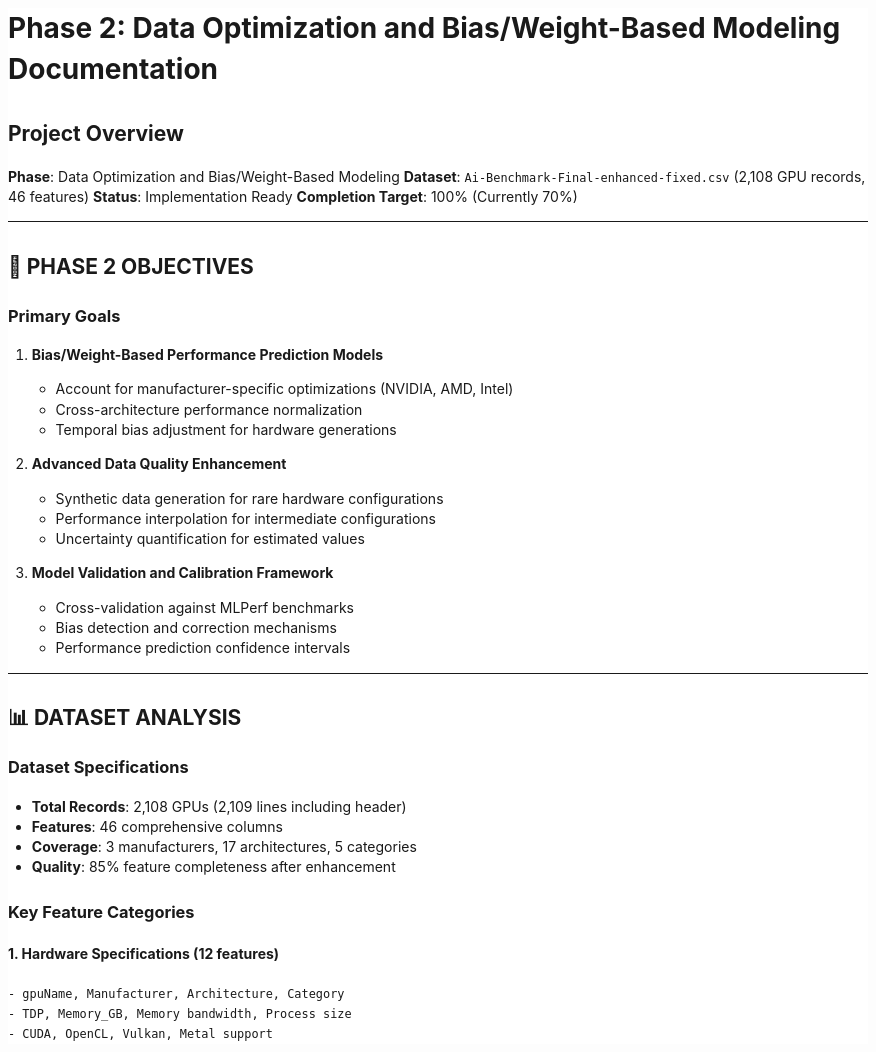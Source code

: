 #  Phase 2: Data Optimization and Bias/Weight-Based Modeling Documentation

## Project Overview

**Phase**: Data Optimization and Bias/Weight-Based Modeling
**Dataset**: `Ai-Benchmark-Final-enhanced-fixed.csv` (2,108 GPU records, 46 features)
**Status**: Implementation Ready
**Completion Target**: 100% (Currently 70%)

---

## 🎯 **PHASE 2 OBJECTIVES**

### **Primary Goals**

1. **Bias/Weight-Based Performance Prediction Models**

   - Account for manufacturer-specific optimizations (NVIDIA, AMD, Intel)
   - Cross-architecture performance normalization
   - Temporal bias adjustment for hardware generations
2. **Advanced Data Quality Enhancement**

   - Synthetic data generation for rare hardware configurations
   - Performance interpolation for intermediate configurations
   - Uncertainty quantification for estimated values
3. **Model Validation and Calibration Framework**

   - Cross-validation against MLPerf benchmarks
   - Bias detection and correction mechanisms
   - Performance prediction confidence intervals

---

## 📊 **DATASET ANALYSIS**

### **Dataset Specifications**

- **Total Records**: 2,108 GPUs (2,109 lines including header)
- **Features**: 46 comprehensive columns
- **Coverage**: 3 manufacturers, 17 architectures, 5 categories
- **Quality**: 85% feature completeness after enhancement

### **Key Feature Categories**

#### **1. Hardware Specifications (12 features)**

```
- gpuName, Manufacturer, Architecture, Category
- TDP, Memory_GB, Memory bandwidth, Process size
- CUDA, OpenCL, Vulkan, Metal support
```

